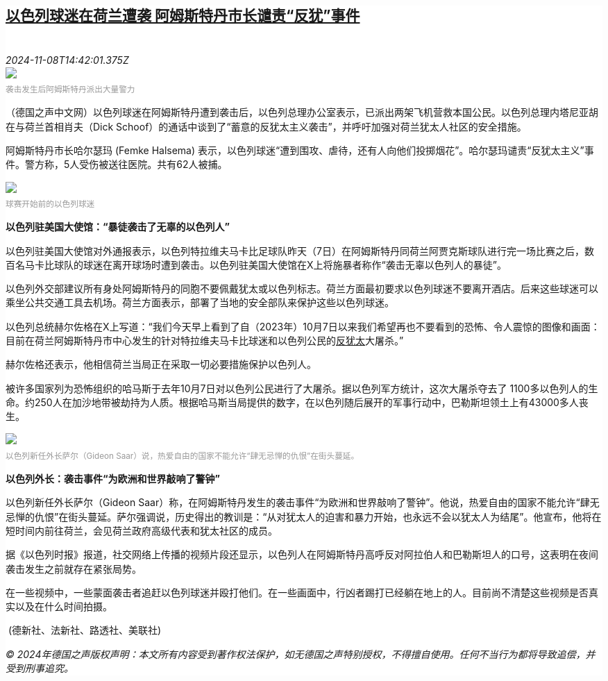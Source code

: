 
[以色列球迷在荷兰遭袭 阿姆斯特丹市长谴责“反犹”事件](https://www.dw.com/zh/%E4%BB%A5%E8%89%B2%E5%88%97%E7%90%83%E8%BF%B7%E5%9C%A8%E8%8D%B7%E5%85%B0%E9%81%AD%E8%A2%AD%20%E9%98%BF%E5%A7%86%E6%96%AF%E7%89%B9%E4%B8%B9%E5%B8%82%E9%95%BF%E8%B0%B4%E8%B4%A3%E2%80%9C%E5%8F%8D%E7%8A%B9%E2%80%9D%E4%BA%8B%E4%BB%B6/a-70737988)
------

<div><i><br>2024-11-08T14:42:01.375Z</i></div><img src="https://images.weserv.nl/?url=static.dw.com/image/70732366_303.jpg" width="100%"><div><small style="color: #999;">袭击发生后阿姆斯特丹派出大量警力</small></div><p>（德国之声中文网）以色列球迷在阿姆斯特丹遭到袭击后，以色列总理办公室表示，已派出两架飞机营救本国公民。以色列总理内塔尼亚胡在与荷兰首相肖夫（Dick Schoof）的通话中谈到了“蓄意的反犹太主义袭击”，并呼吁加强对荷兰犹太人社区的安全措施。</p><p>阿姆斯特丹市长哈尔瑟玛 (Femke Halsema) 表示，以色列球迷“遭到围攻、虐待，还有人向他们投掷烟花”。哈尔瑟玛谴责“反犹太主义”事件。警方称，5人受伤被送往医院。共有62人被捕。</p><img src="https://images.weserv.nl/?url=static.dw.com/image/70732398_303.jpg" width="100%"><div><small style="color: #999;">球赛开始前的以色列球迷</small></div><p><strong>以色列驻美国大使馆：“暴徒袭击了无辜的以色列人”</strong></p><p>以色列驻美国大使馆对外通报表示，以色列特拉维夫马卡比足球队昨天（7日）在阿姆斯特丹同荷兰阿贾克斯球队进行完一场比赛之后，数百名马卡比球队的球迷在离开球场时遭到袭击。以色列驻美国大使馆在X上将施暴者称作“袭击无辜以色列人的暴徒”。</p><p>以色列外交部建议所有身处阿姆斯特丹的同胞不要佩戴犹太或以色列标志。荷兰方面最初要求以色列球迷不要离开酒店。后来这些球迷可以乘坐公共交通工具去机场。荷兰方面表示，部署了当地的安全部队来保护这些以色列球迷。</p><p>以色列总统赫尔佐格在X上写道：“我们今天早上看到了自（2023年）10月7日以来我们希望再也不要看到的恐怖、令人震惊的图像和画面：目前在荷兰阿姆斯特丹市中心发生的针对特拉维夫马卡比球迷和以色列公民的<a href="https://api.dw.com/api/detail/article/57684826" rel="ArticleRef">反犹太</a>大屠杀。”</p><p>赫尔佐格还表示，他相信荷兰当局正在采取一切必要措施保护以色列人。</p><p>被许多国家列为恐怖组织的<span data-id="68961301" data-type="AUTO_TOPIC" title="Automatische Themenseite">哈马斯于去年10月7日对以色列公民进行了大屠杀。</span>据以色列军方统计，这次大屠杀夺去了 1100多以色列人的生命。约250人在<span data-id="41567681" data-type="AUTO_TOPIC" title="Automatische Themenseite">加沙地带</span>被劫持为人质。根据哈马斯当局提供的数字，在以色列随后展开的军事行动中，巴勒斯坦领土上有43000多人丧生。</p><img src="https://images.weserv.nl/?url=static.dw.com/image/70357575_303.jpg" width="100%"><div><small style="color: #999;">以色列新任外长萨尔（Gideon Saar）说，热爱自由的国家不能允许“肆无忌惮的仇恨”在街头蔓延。</small></div><p><strong>以色列外长：袭击事件“为欧洲和世界敲响了警钟”</strong></p><p>以色列新任外长萨尔（Gideon Saar）称，在阿姆斯特丹发生的袭击事件“为欧洲和世界敲响了警钟”。他说，热爱自由的国家不能允许“肆无忌惮的仇恨”在街头蔓延。萨尔强调说，历史得出的教训是：“从对犹太人的迫害和暴力开始，也永远不会以犹太人为结尾”。他宣布，他将在短时间内前往荷兰，会见荷兰政府高级代表和犹太社区的成员。</p><p>据《以色列时报》报道，社交网络上传播的视频片段还显示，以色列人在阿姆斯特丹高呼反对阿拉伯人和巴勒斯坦人的口号，这表明在夜间袭击发生之前就存在紧张局势。</p><p>在一些视频中，一些蒙面袭击者追赶以色列球迷并殴打他们。在一些画面中，行凶者踢打已经躺在地上的人。目前尚不清楚这些视频是否真实以及在什么时间拍摄。</p><p> (德新社、法新社、路透社、美联社)</p><p><em>© 2024年德国之声版权声明：本文所有内容受到著作权法保护，如无德国之声特别授权，不得擅自使用。任何不当行为都将导致追偿，并受到刑事追究。</em></p>
